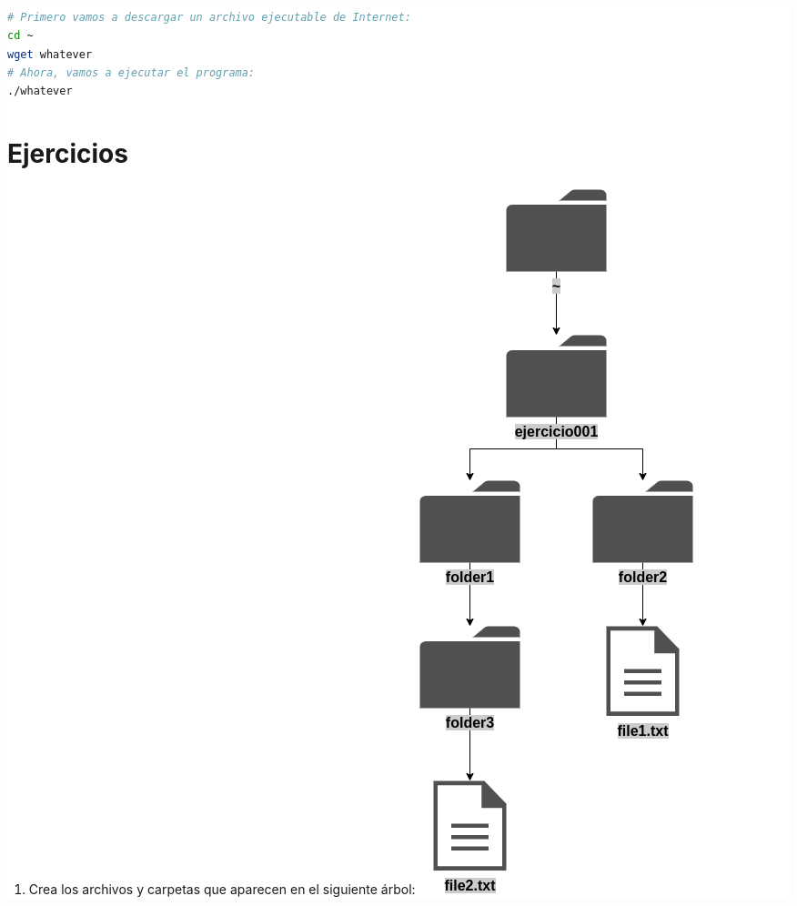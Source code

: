 ``` bash
# Primero vamos a descargar un archivo ejecutable de Internet:
cd ~
wget whatever
# Ahora, vamos a ejecutar el programa:
./whatever
```

# Ejercicios

1.  Crea los archivos y carpetas que aparecen en el siguiente árbol:
![](../../static/img/ejercicio001.drawio.png)

